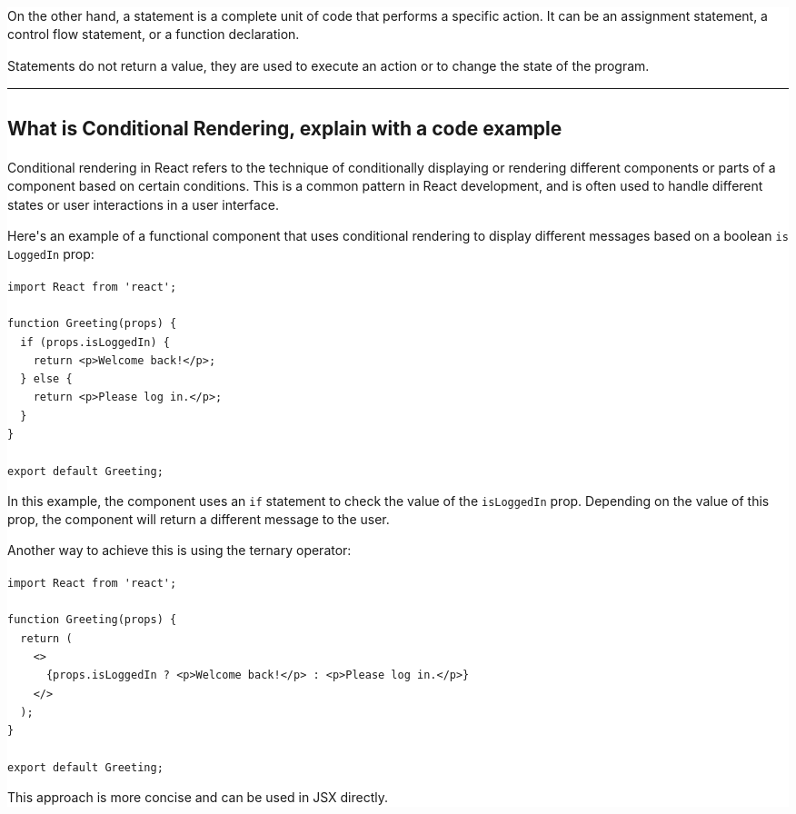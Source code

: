 On the other hand, a statement is a complete unit of code that performs a specific action. It can be an assignment statement, a control flow statement, or a function declaration.

Statements do not return a value, they are used to execute an action or to change the state of the program.

---

## What is Conditional Rendering, explain with a code example

Conditional rendering in React refers to the technique of conditionally displaying or rendering different components or parts of a component based on certain conditions. This is a common pattern in React development, and is often used to handle different states or user interactions in a user interface.

Here's an example of a functional component that uses conditional rendering to display different messages based on a boolean `isLoggedIn` prop:

```
import React from 'react';

function Greeting(props) {
  if (props.isLoggedIn) {
    return <p>Welcome back!</p>;
  } else {
    return <p>Please log in.</p>;
  }
}

export default Greeting;

```

In this example, the component uses an `if` statement to check the value of the `isLoggedIn` prop. Depending on the value of this prop, the component will return a different message to the user.

Another way to achieve this is using the ternary operator:

```
import React from 'react';

function Greeting(props) {
  return (
    <>
      {props.isLoggedIn ? <p>Welcome back!</p> : <p>Please log in.</p>}
    </>
  );
}

export default Greeting;

```

This approach is more concise and can be used in JSX directly.
